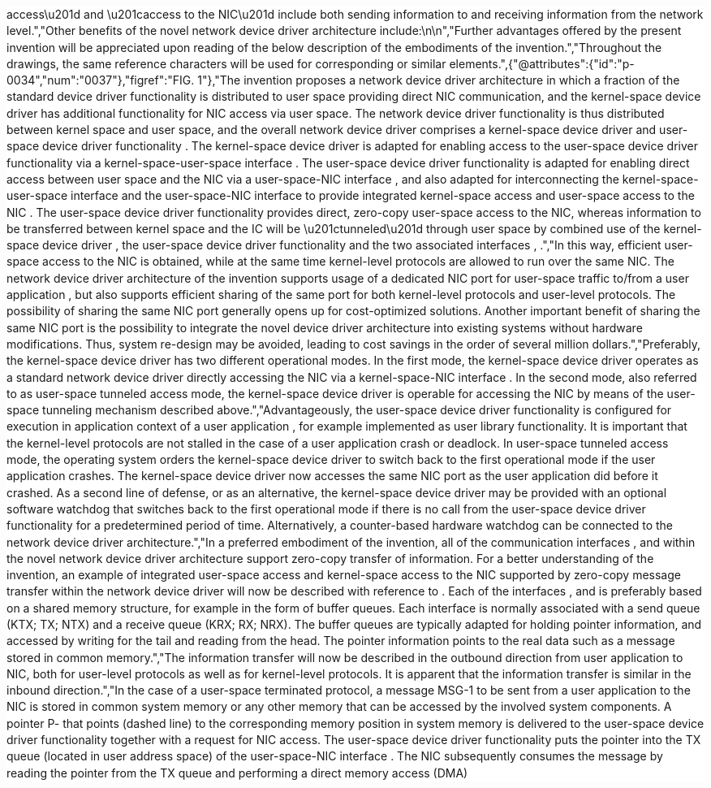 access\u201d and \u201caccess to the NIC\u201d include both sending information to and receiving information from the network level.","Other benefits of the novel network device driver architecture include:\n\n","Further advantages offered by the present invention will be appreciated upon reading of the below description of the embodiments of the invention.","Throughout the drawings, the same reference characters will be used for corresponding or similar elements.",{"@attributes":{"id":"p-0034","num":"0037"},"figref":"FIG. 1"},"The invention proposes a network device driver architecture in which a fraction of the standard device driver functionality is distributed to user space providing direct NIC communication, and the kernel-space device driver has additional functionality for NIC access via user space. The network device driver functionality is thus distributed between kernel space and user space, and the overall network device driver comprises a kernel-space device driver  and user-space device driver functionality . The kernel-space device driver  is adapted for enabling access to the user-space device driver functionality  via a kernel-space-user-space interface . The user-space device driver functionality  is adapted for enabling direct access between user space and the NIC  via a user-space-NIC interface , and also adapted for interconnecting the kernel-space-user-space interface  and the user-space-NIC interface  to provide integrated kernel-space access and user-space access to the NIC . The user-space device driver functionality  provides direct, zero-copy user-space access to the NIC, whereas information to be transferred between kernel space and the IC will be \u201ctunneled\u201d through user space by combined use of the kernel-space device driver , the user-space device driver functionality  and the two associated interfaces , .","In this way, efficient user-space access to the NIC  is obtained, while at the same time kernel-level protocols  are allowed to run over the same NIC. The network device driver architecture of the invention supports usage of a dedicated NIC port for user-space traffic to\/from a user application , but also supports efficient sharing of the same port for both kernel-level protocols and user-level protocols. The possibility of sharing the same NIC port generally opens up for cost-optimized solutions. Another important benefit of sharing the same NIC port is the possibility to integrate the novel device driver architecture into existing systems without hardware modifications. Thus, system re-design may be avoided, leading to cost savings in the order of several million dollars.","Preferably, the kernel-space device driver  has two different operational modes. In the first mode, the kernel-space device driver  operates as a standard network device driver directly accessing the NIC  via a kernel-space-NIC interface . In the second mode, also referred to as user-space tunneled access mode, the kernel-space device driver  is operable for accessing the NIC  by means of the user-space tunneling mechanism described above.","Advantageously, the user-space device driver functionality  is configured for execution in application context of a user application , for example implemented as user library functionality. It is important that the kernel-level protocols  are not stalled in the case of a user application crash or deadlock. In user-space tunneled access mode, the operating system orders the kernel-space device driver  to switch back to the first operational mode if the user application crashes. The kernel-space device driver  now accesses the same NIC port as the user application did before it crashed. As a second line of defense, or as an alternative, the kernel-space device  driver may be provided with an optional software watchdog  that switches back to the first operational mode if there is no call from the user-space device driver functionality  for a predetermined period of time. Alternatively, a counter-based hardware watchdog can be connected to the network device driver architecture.","In a preferred embodiment of the invention, all of the communication interfaces ,  and  within the novel network device driver architecture support zero-copy transfer of information. For a better understanding of the invention, an example of integrated user-space access and kernel-space access to the NIC supported by zero-copy message transfer within the network device driver will now be described with reference to . Each of the interfaces ,  and  is preferably based on a shared memory structure, for example in the form of buffer queues. Each interface is normally associated with a send queue (KTX; TX; NTX) and a receive queue (KRX; RX; NRX). The buffer queues are typically adapted for holding pointer information, and accessed by writing for the tail and reading from the head. The pointer information points to the real data such as a message stored in common memory.","The information transfer will now be described in the outbound direction from user application to NIC, both for user-level protocols as well as for kernel-level protocols. It is apparent that the information transfer is similar in the inbound direction.","In the case of a user-space terminated protocol, a message MSG-1 to be sent from a user application  to the NIC  is stored in common system memory  or any other memory that can be accessed by the involved system components. A pointer P- that points (dashed line) to the corresponding memory position in system memory  is delivered to the user-space device driver functionality  together with a request for NIC access. The user-space device driver functionality  puts the pointer into the TX queue (located in user address space) of the user-space-NIC interface . The NIC  subsequently consumes the message by reading the pointer from the TX queue and performing a direct memory access (DMA)